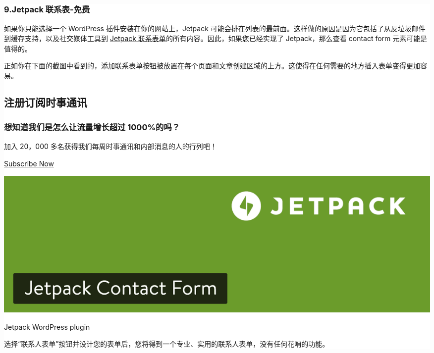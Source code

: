 ### 9.Jetpack 联系表-免费

如果你只能选择一个 WordPress 插件安装在你的网站上，Jetpack 可能会排在列表的最前面。这样做的原因是因为它包括了从反垃圾邮件到缓存支持，以及社交媒体工具到 [Jetpack 联系表单](https://jetpack.com/support/contact-form/)的所有内容。因此，如果您已经实现了 Jetpack，那么查看 contact form 元素可能是值得的。

正如你在下面的截图中看到的，添加联系表单按钮被放置在每个页面和文章创建区域的上方。这使得在任何需要的地方插入表单变得更加容易。

## 注册订阅时事通讯



### 想知道我们是怎么让流量增长超过 1000%的吗？

加入 20，000 多名获得我们每周时事通讯和内部消息的人的行列吧！

[Subscribe Now](#newsletter)

[![Jetpack WordPress plugin](img/da0729c667b193366fca77496ad2cc1e.png)](https://jetpack.com/support/contact-form/)

Jetpack WordPress plugin



选择“联系人表单”按钮并设计您的表单后，您将得到一个专业、实用的联系人表单，没有任何花哨的功能。
